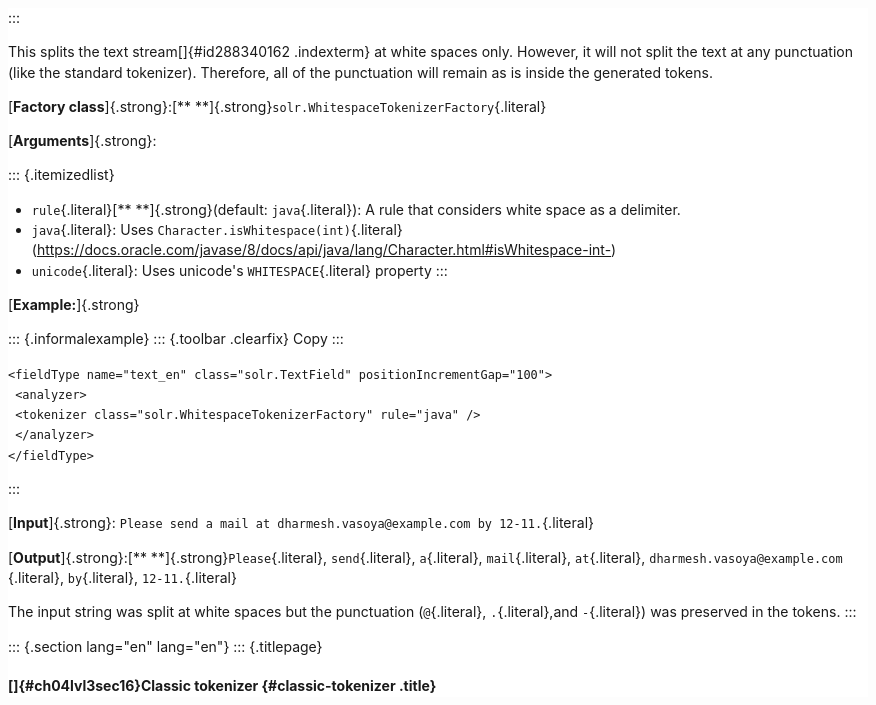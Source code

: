 </div>

</div>
:::

This splits the text stream[]{#id288340162 .indexterm} at white spaces
only. However, it will not split the text at any punctuation (like the
standard tokenizer). Therefore, all of the punctuation will remain as is
inside the generated tokens.

[**Factory
class**]{.strong}:[** **]{.strong}`solr.WhitespaceTokenizerFactory`{.literal}

[**Arguments**]{.strong}:

::: {.itemizedlist}
-   `rule`{.literal}[** **]{.strong}(default: `java`{.literal}): A rule
    that considers white space as a delimiter.
-   `java`{.literal}: Uses `Character.isWhitespace(int)`{.literal}
    (<https://docs.oracle.com/javase/8/docs/api/java/lang/Character.html#isWhitespace-int->)
-   `unicode`{.literal}: Uses unicode\'s `WHITESPACE`{.literal} property
:::

[**Example:**]{.strong}

::: {.informalexample}
::: {.toolbar .clearfix}
Copy
:::

``` {.programlisting .language-markup}
<fieldType name="text_en" class="solr.TextField" positionIncrementGap="100">
 <analyzer>
 <tokenizer class="solr.WhitespaceTokenizerFactory" rule="java" />
 </analyzer>
</fieldType>
```
:::

[**Input**]{.strong}:
`Please send a mail at dharmesh.vasoya@example.com by 12-11.`{.literal}

[**Output**]{.strong}:[** **]{.strong}`Please`{.literal}, `send`{.literal}, `a`{.literal}, `mail`{.literal}, `at`{.literal}, `dharmesh.vasoya@example.com`{.literal}, `by`{.literal}, `12-11.`{.literal}

The input string was split at white spaces but the punctuation
(`@`{.literal}, `.`{.literal},and `-`{.literal}) was preserved in the
tokens.
:::

::: {.section lang="en" lang="en"}
::: {.titlepage}
<div>

<div>

#### []{#ch04lvl3sec16}Classic tokenizer {#classic-tokenizer .title}
